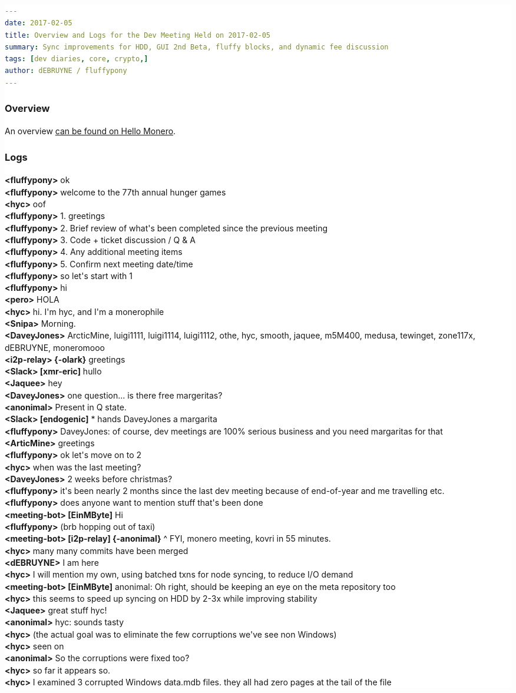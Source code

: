 ```yaml
---
date: 2017-02-05
title: Overview and Logs for the Dev Meeting Held on 2017-02-05
summary: Sync improvements for HDD, GUI 2nd Beta, fluffy blocks, and dynamic fee discussion
tags: [dev diaries, core, crypto,]
author: dEBRUYNE / fluffypony
---
```


### Overview  

An overview [can be found on Hello Monero](https://hellomonero.com/article/monero-dev-meeting-note-highlights-and-transcript-2017-02-05).    

### Logs  

**\<fluffypony>** ok  
**\<fluffypony>** welcome to the 77th annual hunger games  
**\<hyc>** oof  
**\<fluffypony>** 1. greetings  
**\<fluffypony>** 2. Brief review of what's been completed since the previous meeting  
**\<fluffypony>** 3. Code + ticket discussion / Q & A  
**\<fluffypony>** 4. Any additional meeting items  
**\<fluffypony>** 5. Confirm next meeting date/time  
**\<fluffypony>** so let's start with 1  
**\<fluffypony>** hi  
**\<pero>** HOLA  
**\<hyc>** hi. I'm hyc, and I'm a monerophile  
**\<Snipa>** Morning.  
**\<DaveyJones>** ArcticMine, luigi1111, luigi1114, luigi1112,  othe, hyc, smooth, jaquee, m5M400, medusa, tewinget, zone117x, dEBRUYNE, moneromooo  
**\<i2p-relay> {-olark}** greetings  
**\<Slack> [xmr-eric]** hullo  
**\<Jaquee>** hey  
**\<DaveyJones>** one question... is there free margeritas?  
**\<anonimal>** Present in Q state.  
**\<Slack> [endogenic]** \* hands DaveyJones a margarita  
**\<fluffypony>** DaveyJones: of course, dev meetings are 100% serious business and you need margaritas for that  
**\<ArticMine>** greetings  
**\<fluffypony>** ok let's move on to 2  
**\<hyc>** when was the last meeting?  
**\<DaveyJones>** 2 weeks before christmas?  
**\<fluffypony>** it's been nearly 2 months since the last dev meeting because of end-of-year and me travelling etc.  
**\<fluffypony>** does anyone want to mention stuff that's been done  
**\<meeting-bot> [EinMByte]** Hi  
**\<fluffypony>** (brb hopping out of taxi)  
**\<meeting-bot> [i2p-relay] {-anonimal}** ^ FYI, monero meeting, kovri in 55 minutes.  
**\<hyc>** many many commits have been merged  
**\<dEBRUYNE>** I am here  
**\<hyc>** I will mention my own, using batched txns for node syncing, to reduce I/O demand  
**\<meeting-bot> [EinMByte]** anonimal: Oh right, should be keeping an eye on the meta repository too  
**\<hyc>** this seems to speed up syncing on HDD by 2-3x while improving stability  
**\<Jaquee>** great stuff hyc!  
**\<anonimal>** hyc: sounds tasty  
**\<hyc>** (the actual goal was to eliminate the few corruptions we've see non Windows)  
**\<hyc>** seen on  
**\<anonimal>** So the corruptions were fixed too?  
**\<hyc>** so far it appears so.  
**\<hyc>** I examined 3 corrupted Windows data.mdb files. they all had zero pages at the tail of the file  